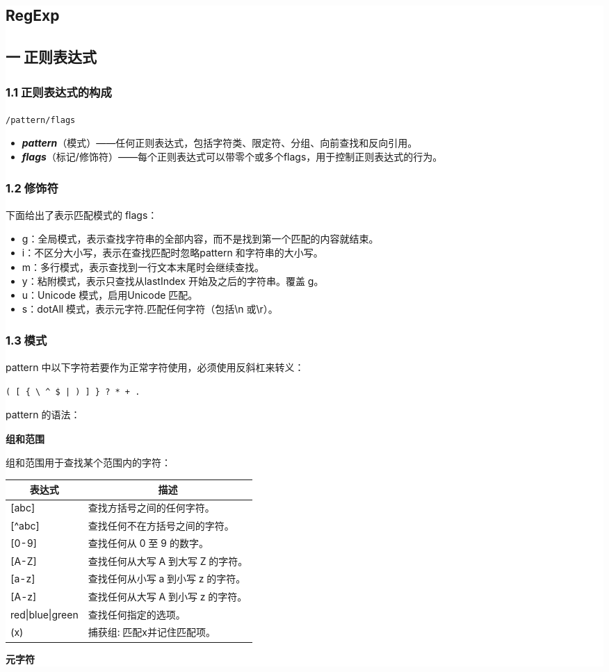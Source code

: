 RegExp
---

## 一 正则表达式  
### 1.1 正则表达式的构成
```
/pattern/flags
```
- ***pattern***（模式）——任何正则表达式，包括字符类、限定符、分组、向前查找和反向引用。
- ***flags***（标记/修饰符）——每个正则表达式可以带零个或多个flags，用于控制正则表达式的行为。  

### 1.2 修饰符
下面给出了表示匹配模式的 flags：  
- g：全局模式，表示查找字符串的全部内容，而不是找到第一个匹配的内容就结束。  
- i：不区分大小写，表示在查找匹配时忽略pattern 和字符串的大小写。  
- m：多行模式，表示查找到一行文本末尾时会继续查找。  
- y：粘附模式，表示只查找从lastIndex 开始及之后的字符串。覆盖 g。  
- u：Unicode 模式，启用Unicode 匹配。  
- s：dotAll 模式，表示元字符.匹配任何字符（包括\n 或\r）。  

### 1.3 模式
pattern 中以下字符若要作为正常字符使用，必须使用反斜杠来转义：  
```
( [ { \ ^ $ | ) ] } ? * + .
```

pattern 的语法：  

**组和范围**  

组和范围用于查找某个范围内的字符：  

|表达式	|描述									|
| - | - |
|[abc]	|查找方括号之间的任何字符。|
|[^abc]	|查找任何不在方括号之间的字符。|
|[0-9]	|查找任何从 0 至 9 的数字。|
|[A-Z]	|查找任何从大写 A 到大写 Z 的字符。|
|[a-z]	|查找任何从小写 a 到小写 z 的字符。|
|[A-z]	|查找任何从大写 A 到小写 z 的字符。|
|red\|blue\|green	|查找任何指定的选项。	|
|(x)    |捕获组: 匹配x并记住匹配项。 |

**元字符**  
